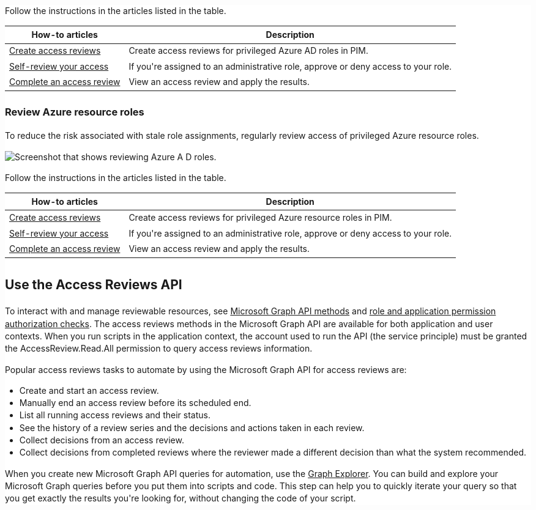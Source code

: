 Follow the instructions in the articles listed in the table.

| How-to articles | Description |
| - | - |
 [Create access reviews](../privileged-identity-management/pim-create-azure-ad-roles-and-resource-roles-review.md?toc=%2fazure%2factive-directory%2fgovernance%2ftoc.json)| Create access reviews for privileged Azure AD roles in PIM. |
| [Self-review your access](../privileged-identity-management/pim-perform-azure-ad-roles-and-resource-roles-review.md?toc=%2fazure%2factive-directory%2fgovernance%2ftoc.json)| If you're assigned to an administrative role, approve or deny access to your role. |
| [Complete an access review](../privileged-identity-management/pim-complete-azure-ad-roles-and-resource-roles-review.md?toc=%2fazure%2factive-directory%2fgovernance%2ftoc.json)| View an access review and apply the results. |

### Review Azure resource roles

To reduce the risk associated with stale role assignments, regularly review access of privileged Azure resource roles.

![Screenshot that shows reviewing Azure A D roles.](./media/deploy-access-review/9-review-azure-roles-picker.png)

Follow the instructions in the articles listed in the table.

| How-to articles| Description |
| - | -|
| [Create access reviews](../privileged-identity-management/pim-create-azure-ad-roles-and-resource-roles-review.md?toc=%2fazure%2factive-directory%2fgovernance%2ftoc.json)| Create access reviews for privileged Azure resource roles in PIM. |
| [Self-review your access](../privileged-identity-management/pim-perform-azure-ad-roles-and-resource-roles-review.md?toc=%2fazure%2factive-directory%2fgovernance%2ftoc.json)| If you're assigned to an administrative role, approve or deny access to your role. |
| [Complete an access review](../privileged-identity-management/pim-complete-azure-ad-roles-and-resource-roles-review.md?toc=%2fazure%2factive-directory%2fgovernance%2ftoc.json)| View an access review and apply the results. |

## Use the Access Reviews API

To interact with and manage reviewable resources, see [Microsoft Graph API methods](/graph/api/resources/accessreviewsv2-root) and [role and application permission authorization checks](/graph/api/resources/accessreviewsv2-root). The access reviews methods in the Microsoft Graph API are available for both application and user contexts. When you run scripts in the application context, the account used to run the API (the service principle) must be granted the AccessReview.Read.All permission to query access reviews information.

Popular access reviews tasks to automate by using the Microsoft Graph API for access reviews are:

* Create and start an access review.
* Manually end an access review before its scheduled end.
* List all running access reviews and their status.
* See the history of a review series and the decisions and actions taken in each review.
* Collect decisions from an access review.
* Collect decisions from completed reviews where the reviewer made a different decision than what the system recommended.

When you create new Microsoft Graph API queries for automation, use the [Graph Explorer](https://developer.microsoft.com/en-us/graph/graph-explorer). You can build and explore your Microsoft Graph queries before you put them into scripts and code. This step can help you to quickly iterate your query so that you get exactly the results you're looking for, without changing the code of your script.
